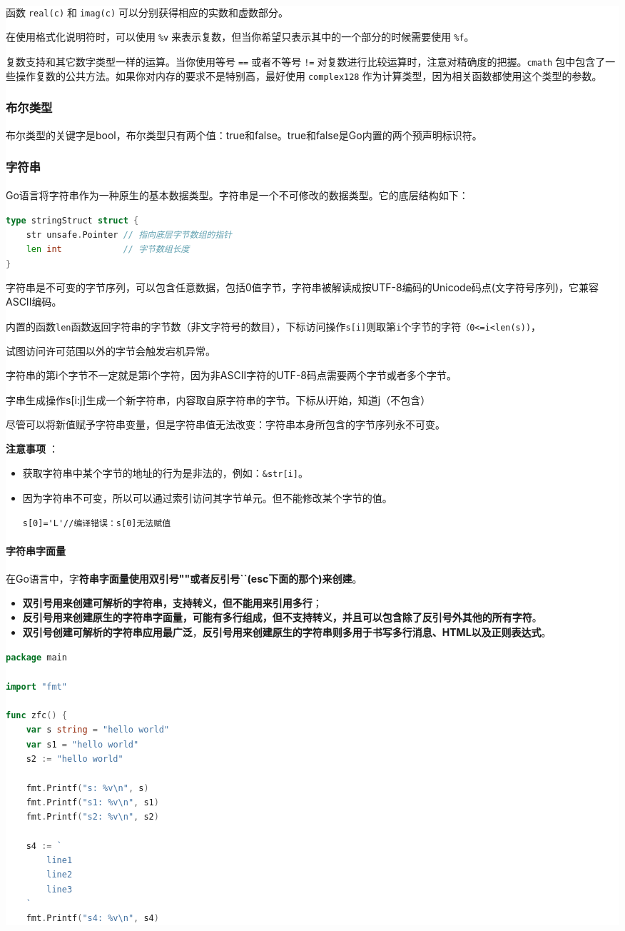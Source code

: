 

函数 `real(c)` 和 `imag(c)` 可以分别获得相应的实数和虚数部分。

在使用格式化说明符时，可以使用 `%v` 来表示复数，但当你希望只表示其中的一个部分的时候需要使用 `%f`。

复数支持和其它数字类型一样的运算。当你使用等号 `==` 或者不等号 `!=` 对复数进行比较运算时，注意对精确度的把握。`cmath` 包中包含了一些操作复数的公共方法。如果你对内存的要求不是特别高，最好使用 `complex128` 作为计算类型，因为相关函数都使用这个类型的参数。

### 布尔类型

布尔类型的关键字是bool，布尔类型只有两个值：true和false。true和false是Go内置的两个预声明标识符。

### 字符串

Go语言将字符串作为一种原生的基本数据类型。字符串是一个不可修改的数据类型。它的底层结构如下：

```go
type stringStruct struct {
	str unsafe.Pointer // 指向底层字节数组的指针
	len int            // 字节数组长度
}
```



字符串是不可变的字节序列，可以包含任意数据，包括0值字节，字符串被解读成按UTF-8编码的Unicode码点(文字符号序列)，它兼容ASCII编码。

内置的函数`len`函数返回字符串的字节数（非文字符号的数目），下标访问操作`s[i]`则取第`i`个字节的字符`（0<=i<len(s))`，

试图访问许可范围以外的字节会触发宕机异常。

字符串的第i个字节不一定就是第i个字符，因为非ASCII字符的UTF-8码点需要两个字节或者多个字节。

字串生成操作s[i:j]生成一个新字符串，内容取自原字符串的字节。下标从i开始，知道j（不包含）

尽管可以将新值赋予字符串变量，但是字符串值无法改变：字符串本身所包含的字节序列永不可变。

**注意事项** ：

+ 获取字符串中某个字节的地址的行为是非法的，例如：`&str[i]`。

+ 因为字符串不可变，所以可以通过索引访问其字节单元。但不能修改某个字节的值。

  `s[0]='L'//编译错误：s[0]无法赋值`

#### 字符串字面量

在Go语言中，字**符串字面量使用双引号""或者反引号``(esc下面的那个)来创建**。

- **双引号用来创建可解析的字符串，支持转义，但不能用来引用多行**；
- **反引号用来创建原生的字符串字面量，可能有多行组成，但不支持转义，并且可以包含除了反引号外其他的所有字符**。
- **双引号创建可解析的字符串应用最广泛**，**反引号用来创建原生的字符串则多用于书写多行消息、HTML以及正则表达式**。

```go
package main

import "fmt"

func zfc() {
	var s string = "hello world"
	var s1 = "hello world"
	s2 := "hello world"

	fmt.Printf("s: %v\n", s)
	fmt.Printf("s1: %v\n", s1)
	fmt.Printf("s2: %v\n", s2)

	s4 := `
		line1
		line2
		line3
	`
	fmt.Printf("s4: %v\n", s4)
```